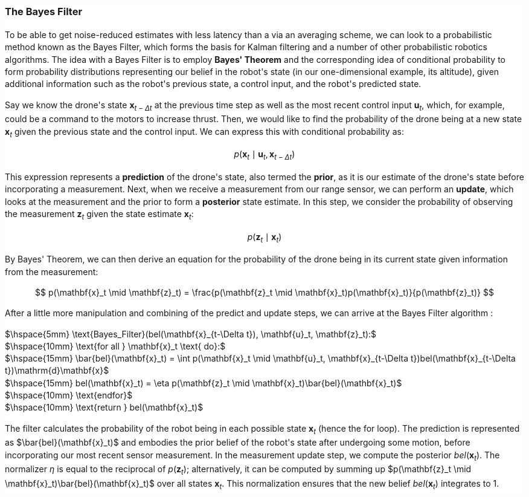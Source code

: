 ### The Bayes Filter

To be able to get noise-reduced estimates with less latency than a via an averaging scheme, we can look to a probabilistic method known as the Bayes Filter, which forms the basis for Kalman filtering and a number of other probabilistic robotics algorithms. The idea with a Bayes Filter is to employ **Bayes' Theorem** and the corresponding idea of conditional probability to form probability distributions representing our belief in the robot's state (in our one-dimensional example, its altitude), given additional information such as the robot's previous state, a control input, and the robot's predicted state.

Say we know the drone's state $\mathbf{x}_{t-\Delta t}$ at the previous time step as well as the most recent control input $\mathbf{u}_t$, which, for example, could be a command to the motors to increase thrust. Then, we would like to find the probability of the drone being at a new state $\mathbf{x}_t$ given the previous state and the control input. We can express this with conditional probability as:

$$
p(\mathbf{x}_t \mid \mathbf{u}_t, \mathbf{x}_{t-\Delta t})
$$

This expression represents a **prediction** of the drone's state, also termed the **prior**, as it is our estimate of the drone's state before incorporating a measurement. Next, when we receive a measurement from our range sensor, we can perform an **update**, which looks at the measurement and the prior to form a **posterior** state estimate. In this step, we consider the probability of observing the measurement $\mathbf{z}_t$ given the state estimate $\mathbf{x}_t$:

$$
p(\mathbf{z}_t \mid \mathbf{x}_t)
$$

By Bayes' Theorem, we can then derive an equation for the probability of the drone being in its current state given information from the measurement:

$$
p(\mathbf{x}_t \mid \mathbf{z}_t) = \frac{p(\mathbf{z}_t \mid \mathbf{x}_t)p(\mathbf{x}_t)}{p(\mathbf{z}_t)}
$$

After a little more manipulation and combining of the predict and update steps, we can arrive at the Bayes Filter algorithm [](#bib:probabilistic_robotics):

$\hspace{5mm} \text{Bayes_Filter}(bel(\mathbf{x}_{t-\Delta t}), \mathbf{u}_t, \mathbf{z}_t):$  
$\hspace{10mm} \text{for all } \mathbf{x}_t \text{ do}:$  
$\hspace{15mm} \bar{bel}(\mathbf{x}_t) = \int p(\mathbf{x}_t \mid \mathbf{u}_t, \mathbf{x}_{t-\Delta t})bel(\mathbf{x}_{t-\Delta t})\mathrm{d}\mathbf{x}$  
$\hspace{15mm} bel(\mathbf{x}_t) = \eta p(\mathbf{z}_t \mid \mathbf{x}_t)\bar{bel}(\mathbf{x}_t)$  
$\hspace{10mm} \text{endfor}$  
$\hspace{10mm} \text{return } bel(\mathbf{x}_t)$  

The filter calculates the probability of the robot being in each possible state $\mathbf{x}_t$ (hence the $\text{for}$ loop). The prediction is represented as $\bar{bel}(\mathbf{x}_t)$ and embodies the prior belief of the robot's state after undergoing some motion, before incorporating our most recent sensor measurement. In the measurement update step, we compute the posterior $bel(\mathbf{x}_t)$. The normalizer $\eta$ is equal to the reciprocal of $p(\mathbf{z}_t)$; alternatively, it can be computed by summing up $p(\mathbf{z}_t \mid \mathbf{x}_t)\bar{bel}(\mathbf{x}_t)$ over all states $\mathbf{x}_t$. This normalization ensures that the new belief $bel(\mathbf{x}_t)$ integrates to 1.
